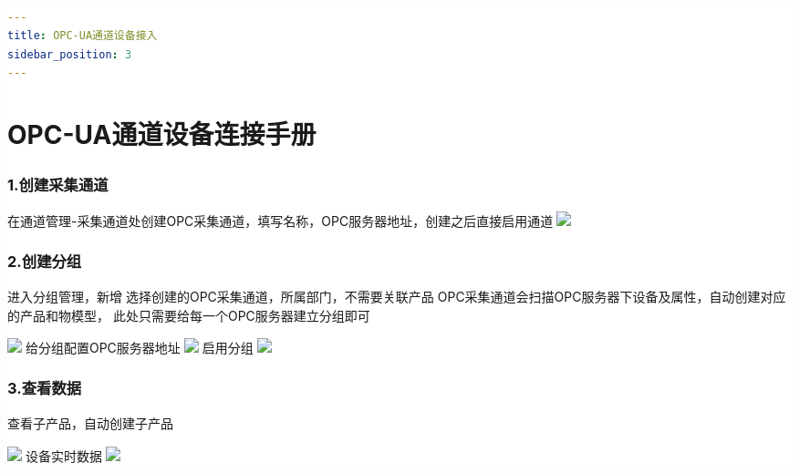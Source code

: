 ```yaml
---
title: OPC-UA通道设备接入
sidebar_position: 3
---
```

# OPC-UA通道设备连接手册
### 1.创建采集通道
在通道管理-采集通道处创建OPC采集通道，填写名称，OPC服务器地址，创建之后直接启用通道
<img width="100%" src="https://dgiot-1253666439.cos.ap-shanghai-fsi.myqcloud.com/shuwa_tech/zh/product/dgiot_FC/OPC%EF%BC%88ua%EF%BC%89/wps_doc_0.png" />

### 2.创建分组
进入分组管理，新增
选择创建的OPC采集通道，所属部门，不需要关联产品
OPC采集通道会扫描OPC服务器下设备及属性，自动创建对应的产品和物模型，
此处只需要给每一个OPC服务器建立分组即可

<img width="100%" src="https://dgiot-1253666439.cos.ap-shanghai-fsi.myqcloud.com/shuwa_tech/zh/product/dgiot_FC/OPC%EF%BC%88ua%EF%BC%89/wps_doc_1.png" />
给分组配置OPC服务器地址
<img src="https://dgiot-1253666439.cos.ap-shanghai-fsi.myqcloud.com/shuwa_tech/zh/product/dgiot_FC/OPC%EF%BC%88ua%EF%BC%89/wps_doc_2.png" />
启用分组
<img src="https://dgiot-1253666439.cos.ap-shanghai-fsi.myqcloud.com/shuwa_tech/zh/product/dgiot_FC/OPC%EF%BC%88ua%EF%BC%89/wps_doc_2.png" />

### 3.查看数据
查看子产品，自动创建子产品

<img width="100%" src="https://dgiot-1253666439.cos.ap-shanghai-fsi.myqcloud.com/shuwa_tech/zh/product/dgiot_FC/OPC%EF%BC%88ua%EF%BC%89/wps_doc_4.png" />
设备实时数据
<img src="https://dgiot-1253666439.cos.ap-shanghai-fsi.myqcloud.com/shuwa_tech/zh/product/dgiot_FC/OPC%EF%BC%88ua%EF%BC%89/wps_doc_5.png" />

